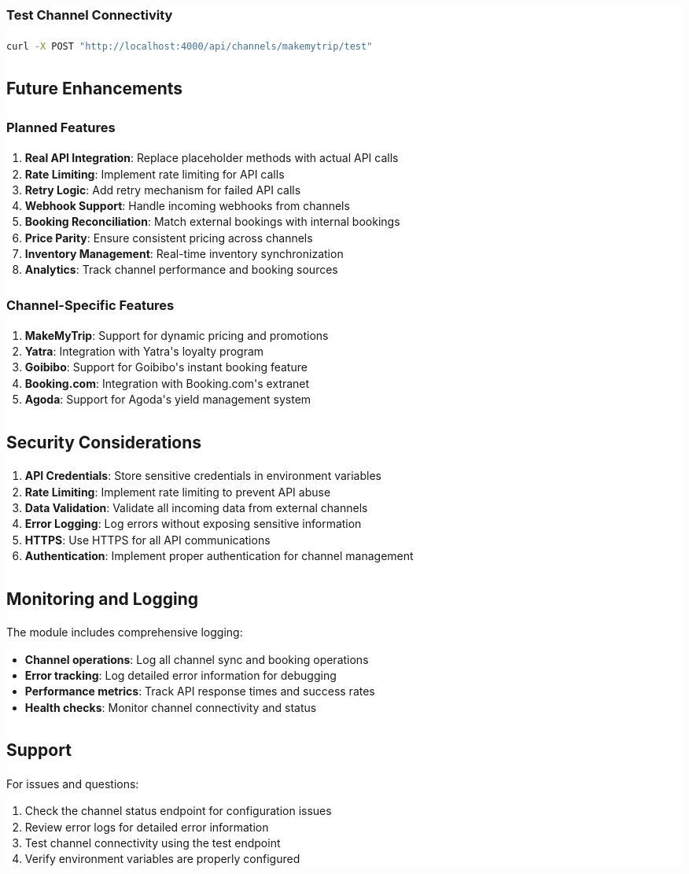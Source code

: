 ### Test Channel Connectivity
```bash
curl -X POST "http://localhost:4000/api/channels/makemytrip/test"
```

## Future Enhancements

### Planned Features
1. **Real API Integration**: Replace placeholder methods with actual API calls
2. **Rate Limiting**: Implement rate limiting for API calls
3. **Retry Logic**: Add retry mechanism for failed API calls
4. **Webhook Support**: Handle incoming webhooks from channels
5. **Booking Reconciliation**: Match external bookings with internal bookings
6. **Price Parity**: Ensure consistent pricing across channels
7. **Inventory Management**: Real-time inventory synchronization
8. **Analytics**: Track channel performance and booking sources

### Channel-Specific Features
1. **MakeMyTrip**: Support for dynamic pricing and promotions
2. **Yatra**: Integration with Yatra's loyalty program
3. **Goibibo**: Support for Goibibo's instant booking feature
4. **Booking.com**: Integration with Booking.com's extranet
5. **Agoda**: Support for Agoda's yield management system

## Security Considerations

1. **API Credentials**: Store sensitive credentials in environment variables
2. **Rate Limiting**: Implement rate limiting to prevent API abuse
3. **Data Validation**: Validate all incoming data from external channels
4. **Error Logging**: Log errors without exposing sensitive information
5. **HTTPS**: Use HTTPS for all API communications
6. **Authentication**: Implement proper authentication for channel management

## Monitoring and Logging

The module includes comprehensive logging:

- **Channel operations**: Log all channel sync and booking operations
- **Error tracking**: Log detailed error information for debugging
- **Performance metrics**: Track API response times and success rates
- **Health checks**: Monitor channel connectivity and status

## Support

For issues and questions:
1. Check the channel status endpoint for configuration issues
2. Review error logs for detailed error information
3. Test channel connectivity using the test endpoint
4. Verify environment variables are properly configured 